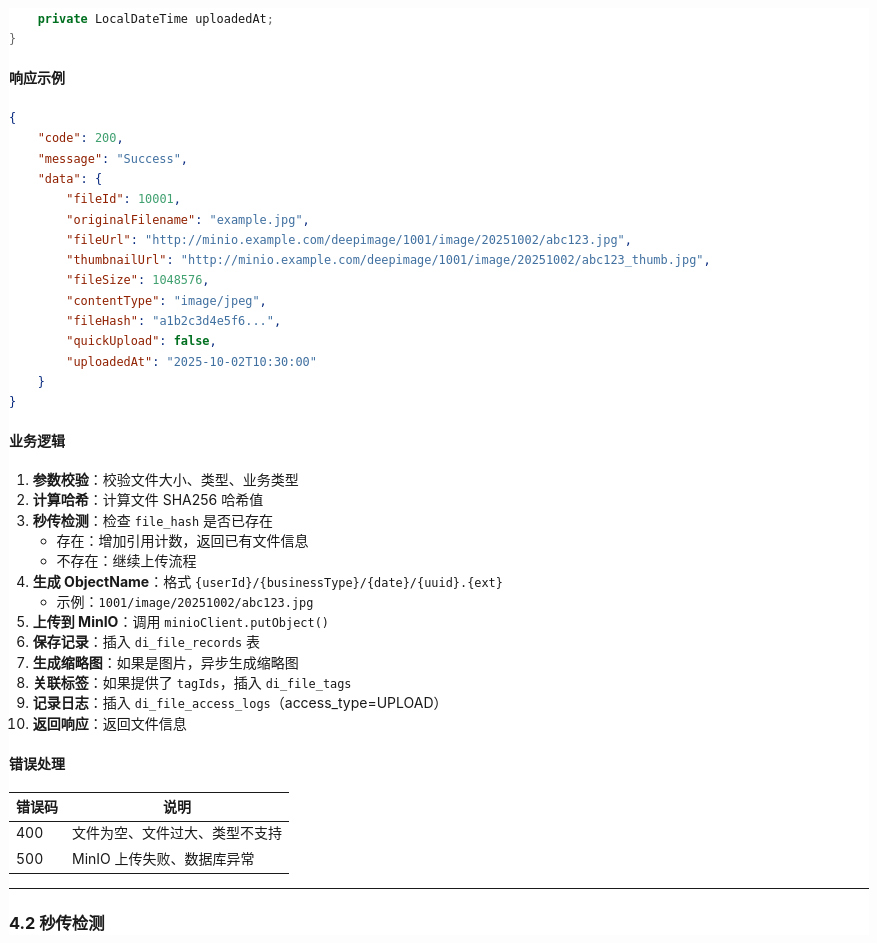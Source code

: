 ```java
    private LocalDateTime uploadedAt;
}
```

#### 响应示例

```json
{
    "code": 200,
    "message": "Success",
    "data": {
        "fileId": 10001,
        "originalFilename": "example.jpg",
        "fileUrl": "http://minio.example.com/deepimage/1001/image/20251002/abc123.jpg",
        "thumbnailUrl": "http://minio.example.com/deepimage/1001/image/20251002/abc123_thumb.jpg",
        "fileSize": 1048576,
        "contentType": "image/jpeg",
        "fileHash": "a1b2c3d4e5f6...",
        "quickUpload": false,
        "uploadedAt": "2025-10-02T10:30:00"
    }
}
```

#### 业务逻辑

1. **参数校验**：校验文件大小、类型、业务类型
2. **计算哈希**：计算文件 SHA256 哈希值
3. **秒传检测**：检查 `file_hash` 是否已存在
   - 存在：增加引用计数，返回已有文件信息
   - 不存在：继续上传流程
4. **生成 ObjectName**：格式 `{userId}/{businessType}/{date}/{uuid}.{ext}`
   - 示例：`1001/image/20251002/abc123.jpg`
5. **上传到 MinIO**：调用 `minioClient.putObject()`
6. **保存记录**：插入 `di_file_records` 表
7. **生成缩略图**：如果是图片，异步生成缩略图
8. **关联标签**：如果提供了 `tagIds`，插入 `di_file_tags`
9. **记录日志**：插入 `di_file_access_logs`（access_type=UPLOAD）
10. **返回响应**：返回文件信息

#### 错误处理

| 错误码 | 说明 |
|--------|------|
| 400 | 文件为空、文件过大、类型不支持 |
| 500 | MinIO 上传失败、数据库异常 |

---

### 4.2 秒传检测
